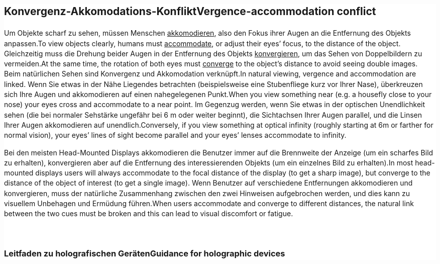 ## <a name="vergence-accommodation-conflict"></a><span data-ttu-id="5a5ef-111">Konvergenz-Akkomodations-Konflikt</span><span class="sxs-lookup"><span data-stu-id="5a5ef-111">Vergence-accommodation conflict</span></span>

<span data-ttu-id="5a5ef-112">Um Objekte scharf zu sehen, müssen Menschen [akkomodieren](https://en.wikipedia.org/wiki/Accommodation_%28eye%29), also den Fokus ihrer Augen an die Entfernung des Objekts anpassen.</span><span class="sxs-lookup"><span data-stu-id="5a5ef-112">To view objects clearly, humans must [accommodate](https://en.wikipedia.org/wiki/Accommodation_%28eye%29), or adjust their eyes’ focus, to the distance of the object.</span></span> <span data-ttu-id="5a5ef-113">Gleichzeitig muss die Drehung beider Augen in der Entfernung des Objekts [konvergieren](https://en.wikipedia.org/wiki/Convergence_(eye)), um das Sehen von Doppelbildern zu vermeiden.</span><span class="sxs-lookup"><span data-stu-id="5a5ef-113">At the same time, the rotation of both eyes must [converge](https://en.wikipedia.org/wiki/Convergence_(eye)) to the object’s distance to avoid seeing double images.</span></span> <span data-ttu-id="5a5ef-114">Beim natürlichen Sehen sind Konvergenz und Akkomodation verknüpft.</span><span class="sxs-lookup"><span data-stu-id="5a5ef-114">In natural viewing, vergence and accommodation are linked.</span></span> <span data-ttu-id="5a5ef-115">Wenn Sie etwas in der Nähe Liegendes betrachten (beispielsweise eine Stubenfliege kurz vor Ihrer Nase), überkreuzen sich Ihre Augen und akkomodieren auf einen nahegelegenen Punkt.</span><span class="sxs-lookup"><span data-stu-id="5a5ef-115">When you view something near (e.g. a housefly close to your nose) your eyes cross and accommodate to a near point.</span></span> <span data-ttu-id="5a5ef-116">Im Gegenzug werden, wenn Sie etwas in der optischen Unendlichkeit sehen (die bei normaler Sehstärke ungefähr bei 6 m oder weiter beginnt), die Sichtachsen Ihrer Augen parallel, und die Linsen Ihrer Augen akkomodieren auf unendlich.</span><span class="sxs-lookup"><span data-stu-id="5a5ef-116">Conversely, if you view something at optical infinity (roughly starting at 6m or farther for normal vision), your eyes’ lines of sight become parallel and your eyes’ lenses accommodate to infinity.</span></span> 

<span data-ttu-id="5a5ef-117">Bei den meisten Head-Mounted Displays akkomodieren die Benutzer immer auf die Brennweite der Anzeige (um ein scharfes Bild zu erhalten), konvergieren aber auf die Entfernung des interessierenden Objekts (um ein einzelnes Bild zu erhalten).</span><span class="sxs-lookup"><span data-stu-id="5a5ef-117">In most head-mounted displays users will always accommodate to the focal distance of the display (to get a sharp image), but converge to the distance of the object of interest (to get a single image).</span></span> <span data-ttu-id="5a5ef-118">Wenn Benutzer auf verschiedene Entfernungen akkomodieren und konvergieren, muss der natürliche Zusammenhang zwischen den zwei Hinweisen aufgebrochen werden, und dies kann zu visuellem Unbehagen und Ermüdung führen.</span><span class="sxs-lookup"><span data-stu-id="5a5ef-118">When users accommodate and converge to different distances, the natural link between the two cues must be broken and this can lead to visual discomfort or fatigue.</span></span>

<br>

<iframe width="940" height="530" src="https://www.youtube.com/embed/-606oZKLa_s" frameborder="0" allow="accelerometer; autoplay; encrypted-media; gyroscope; picture-in-picture" allowfullscreen></iframe>


### <a name="guidance-for-holographic-devices"></a><span data-ttu-id="5a5ef-119">Leitfaden zu holografischen Geräten</span><span class="sxs-lookup"><span data-stu-id="5a5ef-119">Guidance for holographic devices</span></span>
